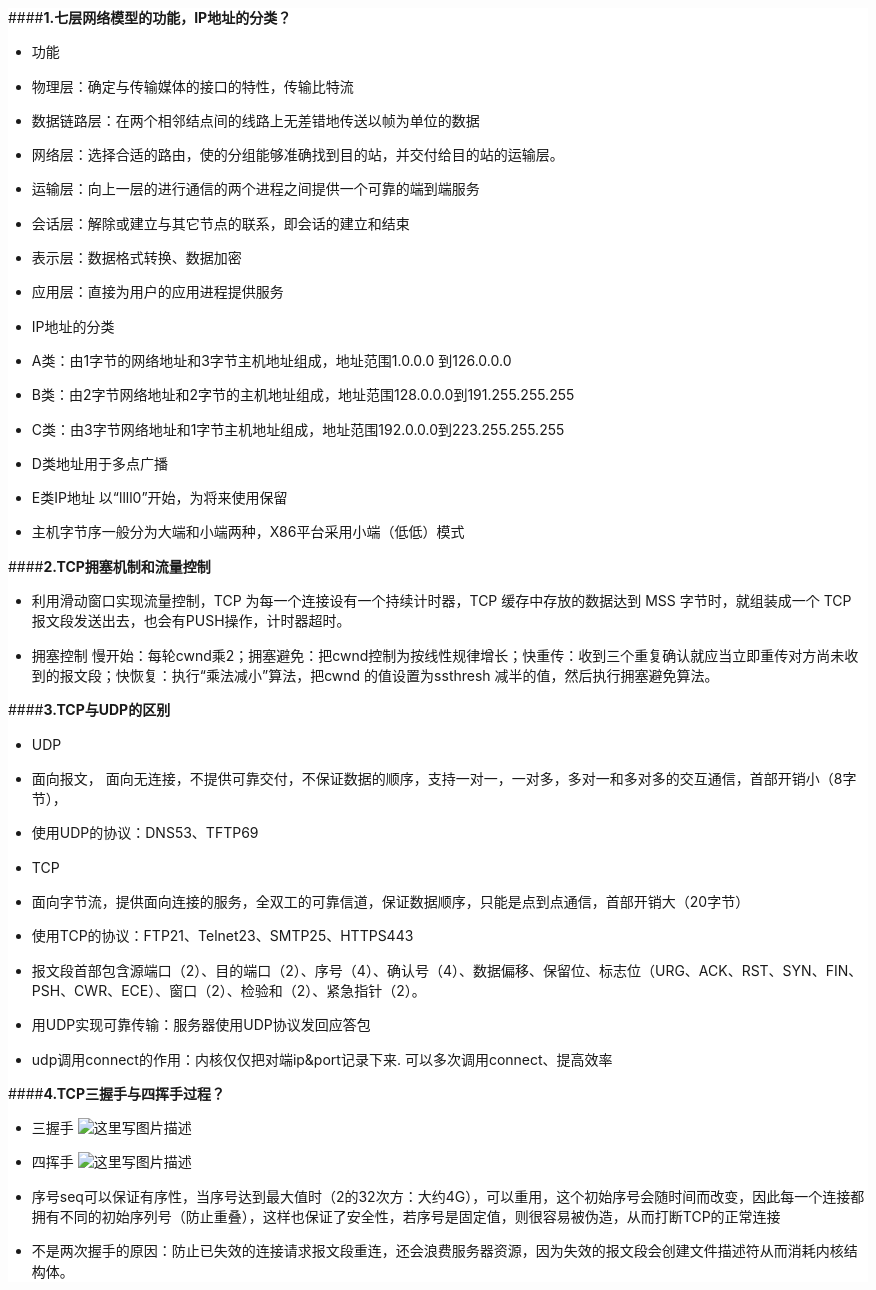 ####**1.七层网络模型的功能，IP地址的分类？**

* 功能
 * 物理层：确定与传输媒体的接口的特性，传输比特流
 * 数据链路层：在两个相邻结点间的线路上无差错地传送以帧为单位的数据
 * 网络层：选择合适的路由，使的分组能够准确找到目的站，并交付给目的站的运输层。
 * 运输层：向上一层的进行通信的两个进程之间提供一个可靠的端到端服务
 * 会话层：解除或建立与其它节点的联系，即会话的建立和结束
 * 表示层：数据格式转换、数据加密
 * 应用层：直接为用户的应用进程提供服务

* IP地址的分类
 * A类：由1字节的网络地址和3字节主机地址组成，地址范围1.0.0.0 到126.0.0.0
 * B类：由2字节网络地址和2字节的主机地址组成，地址范围128.0.0.0到191.255.255.255
 * C类：由3字节网络地址和1字节主机地址组成，地址范围192.0.0.0到223.255.255.255
 * D类地址用于多点广播
 * E类IP地址 以“llll0”开始，为将来使用保留

* 主机字节序一般分为大端和小端两种，X86平台采用小端（低低）模式

####**2.TCP拥塞机制和流量控制**

* 利用滑动窗口实现流量控制，TCP 为每一个连接设有一个持续计时器，TCP 缓存中存放的数据达到 MSS 字节时，就组装成一个 TCP 报文段发送出去，也会有PUSH操作，计时器超时。

* 拥塞控制
慢开始：每轮cwnd乘2；拥塞避免：把cwnd控制为按线性规律增长；快重传：收到三个重复确认就应当立即重传对方尚未收到的报文段；快恢复：执行“乘法减小”算法，把cwnd 的值设置为ssthresh 减半的值，然后执行拥塞避免算法。

####**3.TCP与UDP的区别**

* UDP
 * 面向报文， 面向无连接，不提供可靠交付，不保证数据的顺序，支持一对一，一对多，多对一和多对多的交互通信，首部开销小（8字节），
 * 使用UDP的协议：DNS53、TFTP69


* TCP 
 * 面向字节流，提供面向连接的服务，全双工的可靠信道，保证数据顺序，只能是点到点通信，首部开销大（20字节）
 * 使用TCP的协议：FTP21、Telnet23、SMTP25、HTTPS443
 * 报文段首部包含源端口（2）、目的端口（2）、序号（4）、确认号（4）、数据偏移、保留位、标志位（URG、ACK、RST、SYN、FIN、PSH、CWR、ECE）、窗口（2）、检验和（2）、紧急指针（2）。

* 用UDP实现可靠传输：服务器使用UDP协议发回应答包

* udp调用connect的作用：内核仅仅把对端ip&port记录下来. 可以多次调用connect、提高效率

####**4.TCP三握手与四挥手过程？**

* 三握手
![这里写图片描述](http://img.blog.csdn.net/20170628200233128?watermark/2/text/aHR0cDovL2Jsb2cuY3Nkbi5uZXQvYmFpeWVfeGluZw==/font/5a6L5L2T/fontsize/400/fill/I0JBQkFCMA==/dissolve/70/gravity/SouthEast)

* 四挥手
![这里写图片描述](http://img.blog.csdn.net/20170628200811862?watermark/2/text/aHR0cDovL2Jsb2cuY3Nkbi5uZXQvYmFpeWVfeGluZw==/font/5a6L5L2T/fontsize/400/fill/I0JBQkFCMA==/dissolve/70/gravity/SouthEast)

* 序号seq可以保证有序性，当序号达到最大值时（2的32次方：大约4G），可以重用，这个初始序号会随时间而改变，因此每一个连接都拥有不同的初始序列号（防止重叠），这样也保证了安全性，若序号是固定值，则很容易被伪造，从而打断TCP的正常连接

* 不是两次握手的原因：防止已失效的连接请求报文段重连，还会浪费服务器资源，因为失效的报文段会创建文件描述符从而消耗内核结构体。
